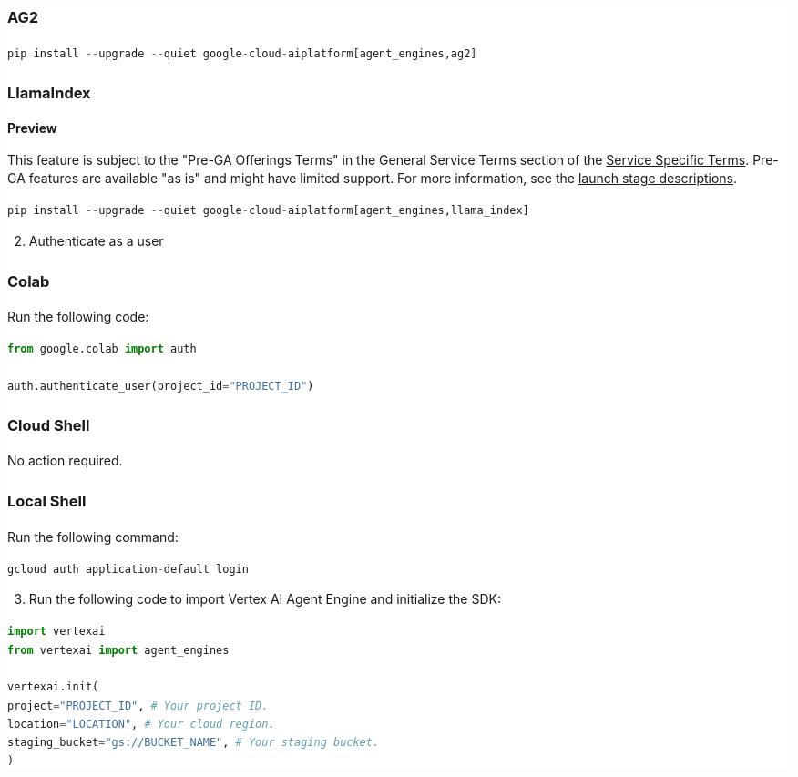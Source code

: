  ### AG2

 ```python
 pip install --upgrade --quiet google-cloud-aiplatform[agent_engines,ag2]
 ```

 ### LlamaIndex

 **Preview**

 This feature is subject to the "Pre-GA Offerings Terms" in the General Service Terms section
 of the [Service Specific Terms](https://cloud.google.com/terms/service-terms#1).
 Pre-GA features are available "as is" and might have limited support.
 For more information, see the
 [launch stage descriptions](https://cloud.google.com/products#product-launch-stages).

 ```python
 pip install --upgrade --quiet google-cloud-aiplatform[agent_engines,llama_index]
 ```
2. Authenticate as a user

 ### Colab

 Run the following code:

 ```python
 from google.colab import auth

 auth.authenticate_user(project_id="PROJECT_ID")

 ```

 ### Cloud Shell

 No action required.

 ### Local Shell

 Run the following command:

 ```python
 gcloud auth application-default login
 ```
3. Run the following code to import Vertex AI Agent Engine and initialize the SDK:

 ```python
 import vertexai
 from vertexai import agent_engines

 vertexai.init(
 project="PROJECT_ID", # Your project ID.
 location="LOCATION", # Your cloud region.
 staging_bucket="gs://BUCKET_NAME", # Your staging bucket.
 )

 ```
